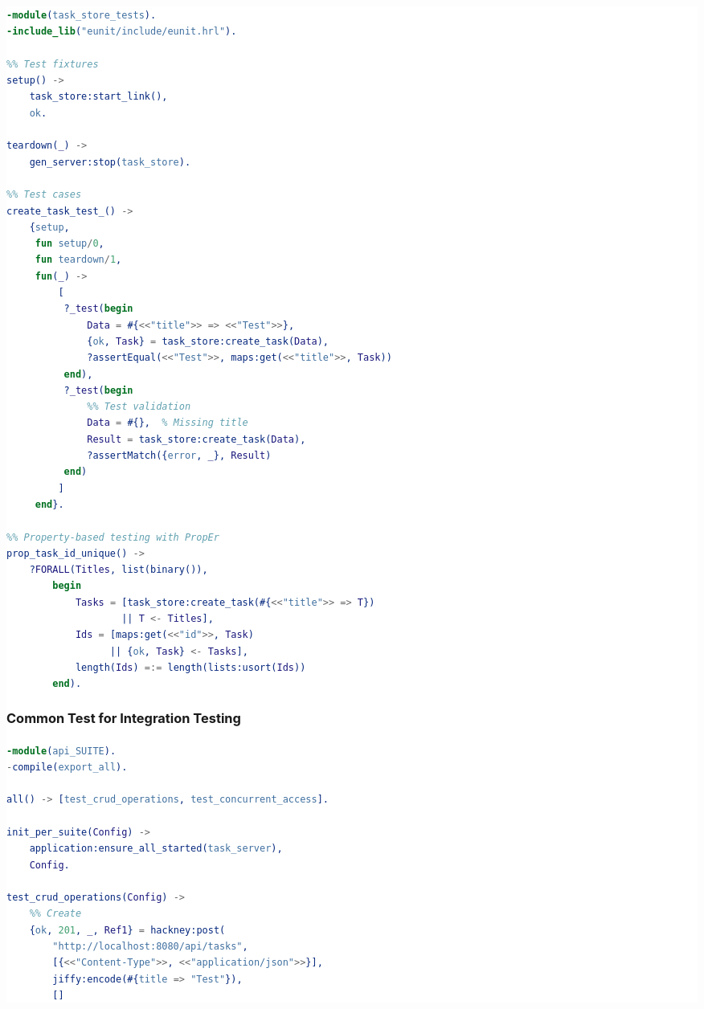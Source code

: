 ```erlang
-module(task_store_tests).
-include_lib("eunit/include/eunit.hrl").

%% Test fixtures
setup() ->
    task_store:start_link(),
    ok.

teardown(_) ->
    gen_server:stop(task_store).

%% Test cases
create_task_test_() ->
    {setup,
     fun setup/0,
     fun teardown/1,
     fun(_) ->
         [
          ?_test(begin
              Data = #{<<"title">> => <<"Test">>},
              {ok, Task} = task_store:create_task(Data),
              ?assertEqual(<<"Test">>, maps:get(<<"title">>, Task))
          end),
          ?_test(begin
              %% Test validation
              Data = #{},  % Missing title
              Result = task_store:create_task(Data),
              ?assertMatch({error, _}, Result)
          end)
         ]
     end}.

%% Property-based testing with PropEr
prop_task_id_unique() ->
    ?FORALL(Titles, list(binary()),
        begin
            Tasks = [task_store:create_task(#{<<"title">> => T}) 
                    || T <- Titles],
            Ids = [maps:get(<<"id">>, Task) 
                  || {ok, Task} <- Tasks],
            length(Ids) =:= length(lists:usort(Ids))
        end).
```

### Common Test for Integration Testing

```erlang
-module(api_SUITE).
-compile(export_all).

all() -> [test_crud_operations, test_concurrent_access].

init_per_suite(Config) ->
    application:ensure_all_started(task_server),
    Config.

test_crud_operations(Config) ->
    %% Create
    {ok, 201, _, Ref1} = hackney:post(
        "http://localhost:8080/api/tasks",
        [{<<"Content-Type">>, <<"application/json">>}],
        jiffy:encode(#{title => "Test"}),
        []
```